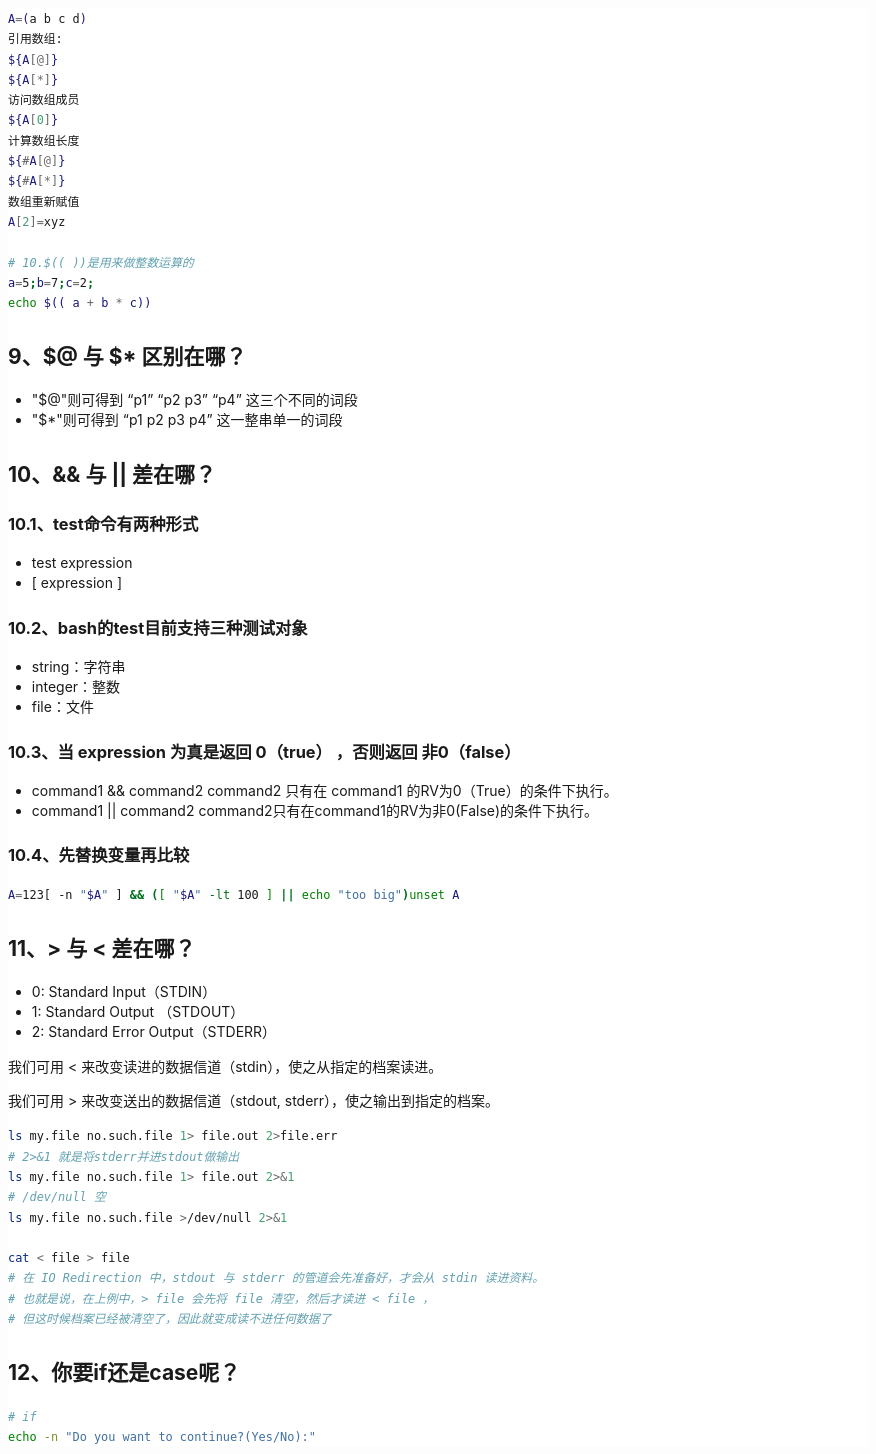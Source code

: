```bash
A=(a b c d)
引用数组:
${A[@]}
${A[*]}
访问数组成员
${A[0]}
计算数组长度
${#A[@]}
${#A[*]}
数组重新赋值
A[2]=xyz

# 10.$(( ))是用来做整数运算的 
a=5;b=7;c=2;
echo $(( a + b * c))
```
## 9、$@ 与 $* 区别在哪？
* "$@"则可得到 “p1” “p2 p3” “p4” 这三个不同的词段
* "$*"则可得到 “p1 p2 p3 p4” 这一整串单一的词段
## 10、&& 与 || 差在哪？
### 10.1、test命令有两种形式
* test expression
* [ expression ]
### 10.2、bash的test目前支持三种测试对象
* string：字符串
* integer：整数
* file：文件
### 10.3、当 expression 为真是返回 0（true） ，否则返回 非0（false）
* command1 && command2  command2 只有在 command1 的RV为0（True）的条件下执行。
* command1 || command2  command2只有在command1的RV为非0(False)的条件下执行。
### 10.4、先替换变量再比较
```bash
A=123[ -n "$A" ] && ([ "$A" -lt 100 ] || echo "too big")unset A
```
## 11、> 与 < 差在哪？
* 0: Standard Input（STDIN）
* 1: Standard Output （STDOUT）
* 2: Standard Error Output（STDERR）

我们可用 < 来改变读进的数据信道（stdin），使之从指定的档案读进。

我们可用 > 来改变送出的数据信道（stdout, stderr），使之输出到指定的档案。
```bash
ls my.file no.such.file 1> file.out 2>file.err
# 2>&1 就是将stderr并进stdout做输出
ls my.file no.such.file 1> file.out 2>&1
# /dev/null 空
ls my.file no.such.file >/dev/null 2>&1

cat < file > file
# 在 IO Redirection 中，stdout 与 stderr 的管道会先准备好，才会从 stdin 读进资料。
# 也就是说，在上例中，> file 会先将 file 清空，然后才读进 < file ， 
# 但这时候档案已经被清空了，因此就变成读不进任何数据了
```
## 12、你要if还是case呢？
```bash
# if
echo -n "Do you want to continue?(Yes/No):"
```